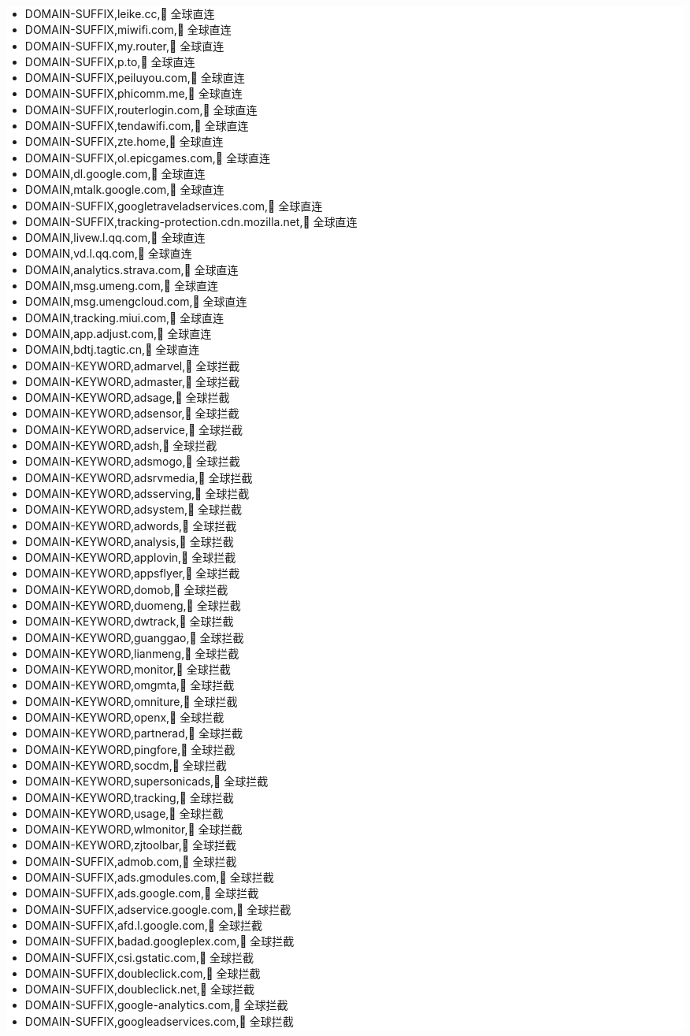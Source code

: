  - DOMAIN-SUFFIX,leike.cc,🎯 全球直连
 - DOMAIN-SUFFIX,miwifi.com,🎯 全球直连
 - DOMAIN-SUFFIX,my.router,🎯 全球直连
 - DOMAIN-SUFFIX,p.to,🎯 全球直连
 - DOMAIN-SUFFIX,peiluyou.com,🎯 全球直连
 - DOMAIN-SUFFIX,phicomm.me,🎯 全球直连
 - DOMAIN-SUFFIX,routerlogin.com,🎯 全球直连
 - DOMAIN-SUFFIX,tendawifi.com,🎯 全球直连
 - DOMAIN-SUFFIX,zte.home,🎯 全球直连
 - DOMAIN-SUFFIX,ol.epicgames.com,🎯 全球直连
 - DOMAIN,dl.google.com,🎯 全球直连
 - DOMAIN,mtalk.google.com,🎯 全球直连
 - DOMAIN-SUFFIX,googletraveladservices.com,🎯 全球直连
 - DOMAIN-SUFFIX,tracking-protection.cdn.mozilla.net,🎯 全球直连
 - DOMAIN,livew.l.qq.com,🎯 全球直连
 - DOMAIN,vd.l.qq.com,🎯 全球直连
 - DOMAIN,analytics.strava.com,🎯 全球直连
 - DOMAIN,msg.umeng.com,🎯 全球直连
 - DOMAIN,msg.umengcloud.com,🎯 全球直连
 - DOMAIN,tracking.miui.com,🎯 全球直连
 - DOMAIN,app.adjust.com,🎯 全球直连
 - DOMAIN,bdtj.tagtic.cn,🎯 全球直连
 - DOMAIN-KEYWORD,admarvel,🛑 全球拦截
 - DOMAIN-KEYWORD,admaster,🛑 全球拦截
 - DOMAIN-KEYWORD,adsage,🛑 全球拦截
 - DOMAIN-KEYWORD,adsensor,🛑 全球拦截
 - DOMAIN-KEYWORD,adservice,🛑 全球拦截
 - DOMAIN-KEYWORD,adsh,🛑 全球拦截
 - DOMAIN-KEYWORD,adsmogo,🛑 全球拦截
 - DOMAIN-KEYWORD,adsrvmedia,🛑 全球拦截
 - DOMAIN-KEYWORD,adsserving,🛑 全球拦截
 - DOMAIN-KEYWORD,adsystem,🛑 全球拦截
 - DOMAIN-KEYWORD,adwords,🛑 全球拦截
 - DOMAIN-KEYWORD,analysis,🛑 全球拦截
 - DOMAIN-KEYWORD,applovin,🛑 全球拦截
 - DOMAIN-KEYWORD,appsflyer,🛑 全球拦截
 - DOMAIN-KEYWORD,domob,🛑 全球拦截
 - DOMAIN-KEYWORD,duomeng,🛑 全球拦截
 - DOMAIN-KEYWORD,dwtrack,🛑 全球拦截
 - DOMAIN-KEYWORD,guanggao,🛑 全球拦截
 - DOMAIN-KEYWORD,lianmeng,🛑 全球拦截
 - DOMAIN-KEYWORD,monitor,🛑 全球拦截
 - DOMAIN-KEYWORD,omgmta,🛑 全球拦截
 - DOMAIN-KEYWORD,omniture,🛑 全球拦截
 - DOMAIN-KEYWORD,openx,🛑 全球拦截
 - DOMAIN-KEYWORD,partnerad,🛑 全球拦截
 - DOMAIN-KEYWORD,pingfore,🛑 全球拦截
 - DOMAIN-KEYWORD,socdm,🛑 全球拦截
 - DOMAIN-KEYWORD,supersonicads,🛑 全球拦截
 - DOMAIN-KEYWORD,tracking,🛑 全球拦截
 - DOMAIN-KEYWORD,usage,🛑 全球拦截
 - DOMAIN-KEYWORD,wlmonitor,🛑 全球拦截
 - DOMAIN-KEYWORD,zjtoolbar,🛑 全球拦截
 - DOMAIN-SUFFIX,admob.com,🛑 全球拦截
 - DOMAIN-SUFFIX,ads.gmodules.com,🛑 全球拦截
 - DOMAIN-SUFFIX,ads.google.com,🛑 全球拦截
 - DOMAIN-SUFFIX,adservice.google.com,🛑 全球拦截
 - DOMAIN-SUFFIX,afd.l.google.com,🛑 全球拦截
 - DOMAIN-SUFFIX,badad.googleplex.com,🛑 全球拦截
 - DOMAIN-SUFFIX,csi.gstatic.com,🛑 全球拦截
 - DOMAIN-SUFFIX,doubleclick.com,🛑 全球拦截
 - DOMAIN-SUFFIX,doubleclick.net,🛑 全球拦截
 - DOMAIN-SUFFIX,google-analytics.com,🛑 全球拦截
 - DOMAIN-SUFFIX,googleadservices.com,🛑 全球拦截